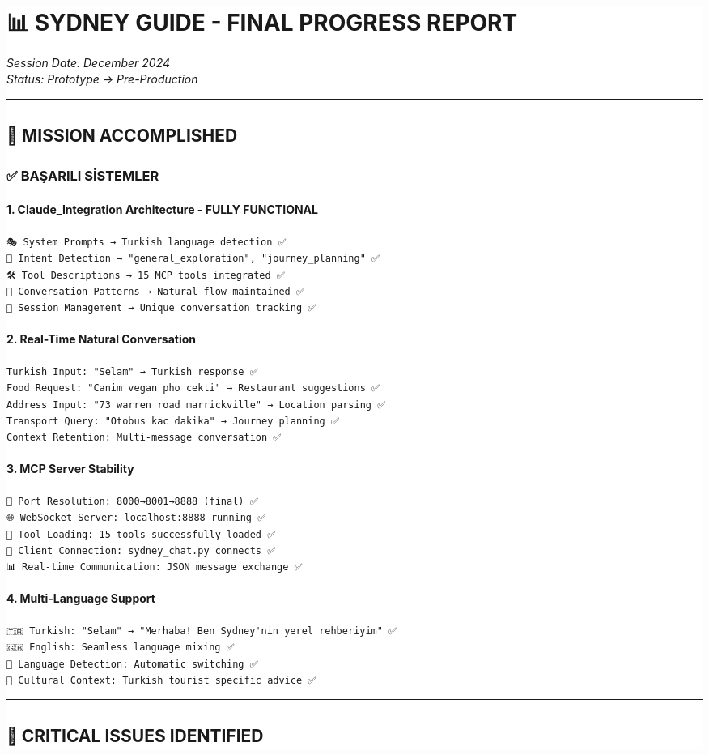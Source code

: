 # 📊 SYDNEY GUIDE - FINAL PROGRESS REPORT

_Session Date: December 2024_  
_Status: Prototype → Pre-Production_

---

## 🎯 **MISSION ACCOMPLISHED**

### **✅ BAŞARILI SİSTEMLER**

#### **1. Claude_Integration Architecture - FULLY FUNCTIONAL**

```
🎭 System Prompts → Turkish language detection ✅
🧠 Intent Detection → "general_exploration", "journey_planning" ✅
🛠️ Tool Descriptions → 15 MCP tools integrated ✅
💬 Conversation Patterns → Natural flow maintained ✅
💾 Session Management → Unique conversation tracking ✅
```

#### **2. Real-Time Natural Conversation**

```
Turkish Input: "Selam" → Turkish response ✅
Food Request: "Canim vegan pho cekti" → Restaurant suggestions ✅
Address Input: "73 warren road marrickville" → Location parsing ✅
Transport Query: "Otobus kac dakika" → Journey planning ✅
Context Retention: Multi-message conversation ✅
```

#### **3. MCP Server Stability**

```
🔧 Port Resolution: 8000→8001→8888 (final) ✅
🌐 WebSocket Server: localhost:8888 running ✅
📡 Tool Loading: 15 tools successfully loaded ✅
🔌 Client Connection: sydney_chat.py connects ✅
📊 Real-time Communication: JSON message exchange ✅
```

#### **4. Multi-Language Support**

```
🇹🇷 Turkish: "Selam" → "Merhaba! Ben Sydney'nin yerel rehberiyim" ✅
🇬🇧 English: Seamless language mixing ✅
🧠 Language Detection: Automatic switching ✅
💬 Cultural Context: Turkish tourist specific advice ✅
```

---

## 🚨 **CRITICAL ISSUES IDENTIFIED**
